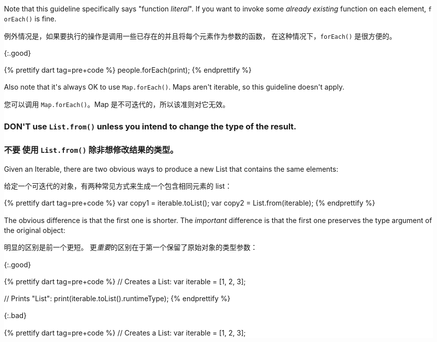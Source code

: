 Note that this guideline specifically says "function *literal*". If you want to
invoke some *already existing* function on each element, `forEach()` is fine.

例外情况是，如果要执行的操作是调用一些已存在的并且将每个元素作为参数的函数，
在这种情况下，`forEach()` 是很方便的。

{:.good}
<?code-excerpt "usage_good.dart (forEach-over-func)"?>
{% prettify dart tag=pre+code %}
people.forEach(print);
{% endprettify %}

Also note that it's always OK to use `Map.forEach()`. Maps aren't iterable, so
this guideline doesn't apply.

您可以调用 `Map.forEach()`。Map 是不可迭代的，所以该准则对它无效。

### DON'T use `List.from()` unless you intend to change the type of the result.

### **不要** 使用 `List.from()` 除非想修改结果的类型。

Given an Iterable, there are two obvious ways to produce a new List that
contains the same elements:

给定一个可迭代的对象，有两种常见方式来生成一个包含相同元素的 list：

<?code-excerpt "../../test/effective_dart_test.dart (list-from-1)"?>
{% prettify dart tag=pre+code %}
var copy1 = iterable.toList();
var copy2 = List.from(iterable);
{% endprettify %}

The obvious difference is that the first one is shorter. The *important*
difference is that the first one preserves the type argument of the original
object:

明显的区别是前一个更短。
更*重要*的区别在于第一个保留了原始对象的类型参数：

{:.good}
<?code-excerpt "../../test/effective_dart_test.dart (list-from-good)"?>
{% prettify dart tag=pre+code %}
// Creates a List<int>:
var iterable = [1, 2, 3];

// Prints "List<int>":
print(iterable.toList().runtimeType);
{% endprettify %}

{:.bad}
<?code-excerpt "../../test/effective_dart_test.dart (list-from-bad)"?>
{% prettify dart tag=pre+code %}
// Creates a List<int>:
var iterable = [1, 2, 3];


[package guide]: /tools/pub/package-layout
[spread]: /guides/language/language-tour#spread-operator
[control]: /guides/language/language-tour#collection-operators
[iterable]: {{site.dart_api}}/{{site.data.pkg-vers.SDK.channel}}/dart-core/Iterable-class.html
[where-type]: {{site.dart_api}}/{{site.data.pkg-vers.SDK.channel}}/dart-core/Iterable/whereType.html
[list-from]: {{site.dart_api}}/{{site.data.pkg-vers.SDK.channel}}/dart-core/List/List.from.html
[then]: {{site.dart_api}}/{{site.data.pkg-vers.SDK.channel}}/dart-async/Future/then.html
[pokemon]: https://blog.codinghorror.com/new-programming-jargon/
[Error]: {{site.dart_api}}/{{site.data.pkg-vers.SDK.channel}}/dart-core/Error-class.html
[StackOverflowError]: {{site.dart_api}}/{{site.data.pkg-vers.SDK.channel}}/dart-core/StackOverflowError-class.html
[OutOfMemoryError]: {{site.dart_api}}/{{site.data.pkg-vers.SDK.channel}}/dart-core/OutOfMemoryError-class.html
[ArgumentError]: {{site.dart_api}}/{{site.data.pkg-vers.SDK.channel}}/dart-core/ArgumentError-class.html
[AssertionError]: {{site.dart_api}}/{{site.data.pkg-vers.SDK.channel}}/dart-core/AssertionError-class.html
[Exception]: {{site.dart_api}}/{{site.data.pkg-vers.SDK.channel}}/dart-core/Exception-class.html